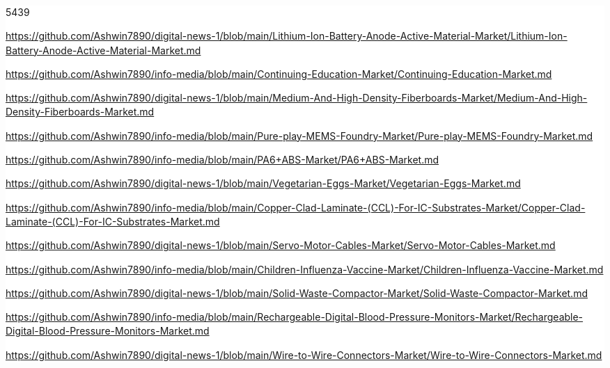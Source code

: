5439</p><p><a href="https://github.com/Ashwin7890/digital-news-1/blob/main/Lithium-Ion-Battery-Anode-Active-Material-Market/Lithium-Ion-Battery-Anode-Active-Material-Market.md">https://github.com/Ashwin7890/digital-news-1/blob/main/Lithium-Ion-Battery-Anode-Active-Material-Market/Lithium-Ion-Battery-Anode-Active-Material-Market.md</a></p><p><a href="https://github.com/Ashwin7890/info-media/blob/main/Continuing-Education-Market/Continuing-Education-Market.md">https://github.com/Ashwin7890/info-media/blob/main/Continuing-Education-Market/Continuing-Education-Market.md</a></p><p><a href="https://github.com/Ashwin7890/digital-news-1/blob/main/Medium-And-High-Density-Fiberboards-Market/Medium-And-High-Density-Fiberboards-Market.md">https://github.com/Ashwin7890/digital-news-1/blob/main/Medium-And-High-Density-Fiberboards-Market/Medium-And-High-Density-Fiberboards-Market.md</a></p><p><a href="https://github.com/Ashwin7890/info-media/blob/main/Pure-play-MEMS-Foundry-Market/Pure-play-MEMS-Foundry-Market.md">https://github.com/Ashwin7890/info-media/blob/main/Pure-play-MEMS-Foundry-Market/Pure-play-MEMS-Foundry-Market.md</a></p><p><a href="https://github.com/Ashwin7890/info-media/blob/main/PA6+ABS-Market/PA6+ABS-Market.md">https://github.com/Ashwin7890/info-media/blob/main/PA6+ABS-Market/PA6+ABS-Market.md</a></p><p><a href="https://github.com/Ashwin7890/digital-news-1/blob/main/Vegetarian-Eggs-Market/Vegetarian-Eggs-Market.md">https://github.com/Ashwin7890/digital-news-1/blob/main/Vegetarian-Eggs-Market/Vegetarian-Eggs-Market.md</a></p><p><a href="https://github.com/Ashwin7890/info-media/blob/main/Copper-Clad-Laminate-(CCL)-For-IC-Substrates-Market/Copper-Clad-Laminate-(CCL)-For-IC-Substrates-Market.md">https://github.com/Ashwin7890/info-media/blob/main/Copper-Clad-Laminate-(CCL)-For-IC-Substrates-Market/Copper-Clad-Laminate-(CCL)-For-IC-Substrates-Market.md</a></p><p><a href="https://github.com/Ashwin7890/digital-news-1/blob/main/Servo-Motor-Cables-Market/Servo-Motor-Cables-Market.md">https://github.com/Ashwin7890/digital-news-1/blob/main/Servo-Motor-Cables-Market/Servo-Motor-Cables-Market.md</a></p><p><a href="https://github.com/Ashwin7890/info-media/blob/main/Children-Influenza-Vaccine-Market/Children-Influenza-Vaccine-Market.md">https://github.com/Ashwin7890/info-media/blob/main/Children-Influenza-Vaccine-Market/Children-Influenza-Vaccine-Market.md</a></p><p><a href="https://github.com/Ashwin7890/digital-news-1/blob/main/Solid-Waste-Compactor-Market/Solid-Waste-Compactor-Market.md">https://github.com/Ashwin7890/digital-news-1/blob/main/Solid-Waste-Compactor-Market/Solid-Waste-Compactor-Market.md</a></p><p><a href="https://github.com/Ashwin7890/info-media/blob/main/Rechargeable-Digital-Blood-Pressure-Monitors-Market/Rechargeable-Digital-Blood-Pressure-Monitors-Market.md">https://github.com/Ashwin7890/info-media/blob/main/Rechargeable-Digital-Blood-Pressure-Monitors-Market/Rechargeable-Digital-Blood-Pressure-Monitors-Market.md</a></p><p><a href="https://github.com/Ashwin7890/digital-news-1/blob/main/Wire-to-Wire-Connectors-Market/Wire-to-Wire-Connectors-Market.md">https://github.com/Ashwin7890/digital-news-1/blob/main/Wire-to-Wire-Connectors-Market/Wire-to-Wire-Connectors-Market.md</a></p>
